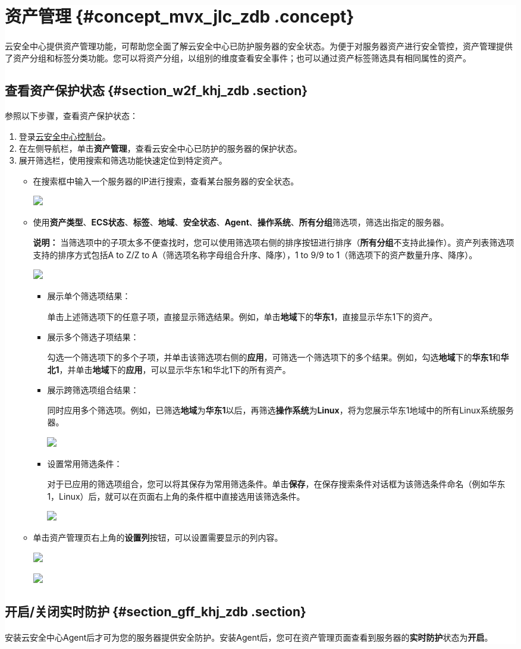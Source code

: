 # 资产管理 {#concept_mvx_jlc_zdb .concept}

云安全中心提供资产管理功能，可帮助您全面了解云安全中心已防护服务器的安全状态。为便于对服务器资产进行安全管控，资产管理提供了资产分组和标签分类功能。您可以将资产分组，以组别的维度查看安全事件；也可以通过资产标签筛选具有相同属性的资产。

## 查看资产保护状态 {#section_w2f_khj_zdb .section}

参照以下步骤，查看资产保护状态：

1.  登录[云安全中心控制台](https://yundun.console.aliyun.com/?p=sas)。
2.  在左侧导航栏，单击**资产管理**，查看云安全中心已防护的服务器的保护状态。
3.  展开筛选栏，使用搜索和筛选功能快速定位到特定资产。
    -   在搜索框中输入一个服务器的IP进行搜索，查看某台服务器的安全状态。

        ![](http://static-aliyun-doc.oss-cn-hangzhou.aliyuncs.com/assets/img/13636/15622332214854_zh-CN.png)

    -   使用**资产类型**、**ECS状态**、**标签**、**地域**、**安全状态**、**Agent**、**操作系统**、**所有分组**筛选项，筛选出指定的服务器。

        **说明：** 当筛选项中的子项太多不便查找时，您可以使用筛选项右侧的排序按钮进行排序（**所有分组**不支持此操作）。资产列表筛选项支持的排序方式包括A to Z/Z to A（筛选项名称字母组合升序、降序），1 to 9/9 to 1（筛选项下的资产数量升序、降序）。

        ![](http://static-aliyun-doc.oss-cn-hangzhou.aliyuncs.com/assets/img/13636/15622332214855_zh-CN.png)

        -   展示单个筛选项结果：

            单击上述筛选项下的任意子项，直接显示筛选结果。例如，单击**地域**下的**华东1**，直接显示华东1下的资产。

        -   展示多个筛选子项结果：

            勾选一个筛选项下的多个子项，并单击该筛选项右侧的**应用**，可筛选一个筛选项下的多个结果。例如，勾选**地域**下的**华东1**和**华北1**，并单击**地域**下的**应用**，可以显示华东1和华北1下的所有资产。

        -   展示跨筛选项组合结果：

            同时应用多个筛选项。例如，已筛选**地域**为**华东1**以后，再筛选**操作系统**为**Linux**，将为您展示华东1地域中的所有Linux系统服务器。

            ![](http://static-aliyun-doc.oss-cn-hangzhou.aliyuncs.com/assets/img/13636/156223322250855_zh-CN.png)

        -   设置常用筛选条件：

            对于已应用的筛选项组合，您可以将其保存为常用筛选条件。单击**保存**，在保存搜索条件对话框为该筛选条件命名（例如华东1，Linux）后，就可以在页面右上角的条件框中直接选用该筛选条件。

            ![](http://static-aliyun-doc.oss-cn-hangzhou.aliyuncs.com/assets/img/13636/156223322250860_zh-CN.png)

    -   单击资产管理页右上角的**设置列**按钮，可以设置需要显示的列内容。

        ![](http://static-aliyun-doc.oss-cn-hangzhou.aliyuncs.com/assets/img/13636/156223322250864_zh-CN.png)

        ![](http://static-aliyun-doc.oss-cn-hangzhou.aliyuncs.com/assets/img/13636/156223322250865_zh-CN.png)


## 开启/关闭实时防护 {#section_gff_khj_zdb .section}

安装云安全中心Agent后才可为您的服务器提供安全防护。安装Agent后，您可在资产管理页面查看到服务器的**实时防护**状态为**开启**。
